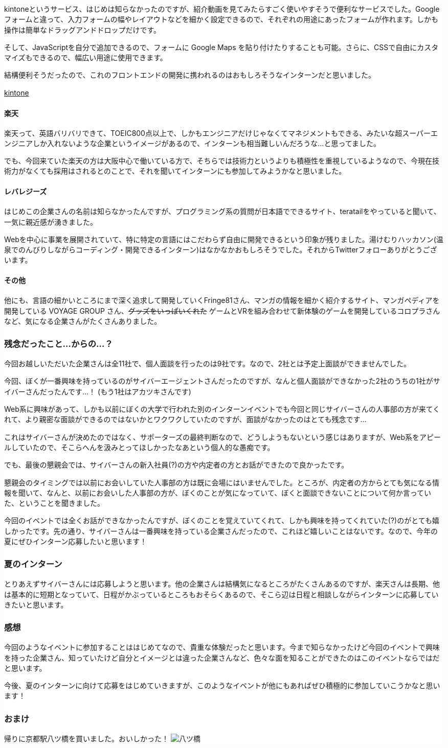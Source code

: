 kintoneというサービス、はじめは知らなかったのですが、紹介動画を見てみたらすごく使いやすそうで便利なサービスでした。Googleフォームと違って、入力フォームの幅やレイアウトなどを細かく設定できるので、それぞれの用途にあったフォームが作れます。しかも操作は簡単なドラッグアンドドロップだけです。

そして、JavaScriptを自分で追加できるので、フォームに Google Maps を貼り付けたりすることも可能。さらに、CSSで自由にカスタマイズもできるので、幅広い用途に使用できます。

結構便利そうだったので、これのフロントエンドの開発に携われるのはおもしろそうなインターンだと思いました。

<a href="https://kintone.cybozu.com/jp/" target="_blank">kintone</a>

#### 楽天
楽天って、英語バリバリできて、TOEIC800点以上で、しかもエンジニアだけじゃなくてマネジメントもできる、みたいな超スーパーエンジニアしか入れないような企業というイメージがあるので、インターンも相当難しいんだろうな…と思ってました。

でも、今回来ていた楽天の方は大阪中心で働いている方で、そちらでは技術力というよりも積極性を重視しているようなので、今現在技術力がなくても採用はされるとのことで、それを聞いてインターンにも参加してみようかなと思いました。

#### レバレジーズ
はじめこの企業さんの名前は知らなかったんですが、プログラミング系の質問が日本語でできるサイト、teratailをやっていると聞いて、一気に親近感が湧きました。

Webを中心に事業を展開されていて、特に特定の言語にはこだわらず自由に開発できるという印象が残りました。湯けむりハッカソン(温泉でのんびりしながらコーディング・開発できるインターン)はなかなかおもしろそうでした。それからTwitterフォローありがとうございます。

#### その他
他にも、言語の細かいところにまで深く追求して開発していくFringe81さん、マンガの情報を細かく紹介するサイト、マンガペディアを開発している VOYAGE GROUP さん、~~グッズをいっぱいくれた~~ ゲームとVRを組み合わせて新体験のゲームを開発しているコロプラさんなど、気になる企業さんがたくさんありました。

### 残念だったこと…からの…？
今回お越しいただいた企業さんは全11社で、個人面談を行ったのは9社です。なので、2社とは予定上面談ができませんでした。

今回、ぼくが一番興味を持っているのがサイバーエージェントさんだったのですが、なんと個人面談ができなかった2社のうちの1社がサイバーさんだったんです…！ (もう1社はアカツキさんです)

Web系に興味があって、しかも以前にぼくの大学で行われた別のインターンイベントでも今回と同じサイバーさんの人事部の方が来てくれて、より親密な面談ができるのではないかとワクワクしていたのですが、面談がなかったのはとても残念です…

これはサイバーさんが決めたのではなく、サポーターズの最終判断なので、どうしようもないという感じはありますが、Web系をアピールしていたので、そこらへんを汲みとってほしかったなあという個人的な愚痴です。

でも、最後の懇親会では、サイバーさんの新入社員(?)の方や内定者の方とお話ができたので良かったです。

懇親会のタイミングでは以前にお会いしていた人事部の方は既に会場にはいませんでした。ところが、内定者の方からとても気になる情報を聞いて、なんと、以前にお会いした人事部の方が、ぼくのことが気になっていて、ぼくと面談できないことについて何か言っていた、ということを聞きました。

今回のイベントでは全くお話ができなかったんですが、ぼくのことを覚えていてくれて、しかも興味を持ってくれていた(?)のがとても嬉しかったです。先の通り、サイバーさんは一番興味を持っている企業さんだったので、これほど嬉しいことはないです。なので、今年の夏にぜひインターン応募したいと思います！

### 夏のインターン
とりあえずサイバーさんには応募しようと思います。他の企業さんは結構気になるところがたくさんあるのですが、楽天さんは長期、他は基本的に短期となっていて、日程がかぶっているところもおそらくあるので、そこら辺は日程と相談しながらインターンに応募していきたいと思います。

### 感想
今回のようなイベントに参加することははじめてなので、貴重な体験だったと思います。今まで知らなかったけど今回のイベントで興味を持った企業さん、知っていたけど自分とイメージとは違った企業さんなど、色々な面を知ることができたのはこのイベントならではだと思います。

今後、夏のインターンに向けて応募をはじめていきますが、このようなイベントが他にもあればぜひ積極的に参加していこうかなと思います！

### おまけ
帰りに京都駅八ツ橋を買いました。おいしかった！
![八ツ橋](https://raw.githubusercontent.com/noraworld/blog-content/main/secret-event-2016/yatsuhashi.jpg)

